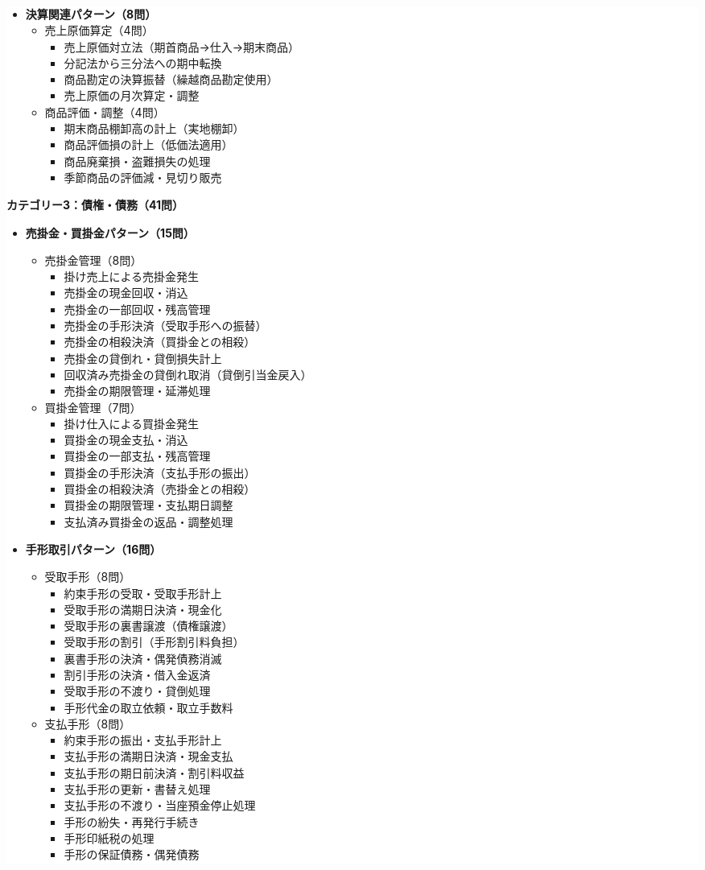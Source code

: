 - **決算関連パターン（8問）**
  - 売上原価算定（4問）
    - 売上原価対立法（期首商品→仕入→期末商品）
    - 分記法から三分法への期中転換
    - 商品勘定の決算振替（繰越商品勘定使用）
    - 売上原価の月次算定・調整
  - 商品評価・調整（4問）
    - 期末商品棚卸高の計上（実地棚卸）
    - 商品評価損の計上（低価法適用）
    - 商品廃棄損・盗難損失の処理
    - 季節商品の評価減・見切り販売

**カテゴリー3：債権・債務（41問）**

- **売掛金・買掛金パターン（15問）**
  - 売掛金管理（8問）
    - 掛け売上による売掛金発生
    - 売掛金の現金回収・消込
    - 売掛金の一部回収・残高管理
    - 売掛金の手形決済（受取手形への振替）
    - 売掛金の相殺決済（買掛金との相殺）
    - 売掛金の貸倒れ・貸倒損失計上
    - 回収済み売掛金の貸倒れ取消（貸倒引当金戻入）
    - 売掛金の期限管理・延滞処理
  - 買掛金管理（7問）
    - 掛け仕入による買掛金発生
    - 買掛金の現金支払・消込
    - 買掛金の一部支払・残高管理
    - 買掛金の手形決済（支払手形の振出）
    - 買掛金の相殺決済（売掛金との相殺）
    - 買掛金の期限管理・支払期日調整
    - 支払済み買掛金の返品・調整処理

- **手形取引パターン（16問）**
  - 受取手形（8問）
    - 約束手形の受取・受取手形計上
    - 受取手形の満期日決済・現金化
    - 受取手形の裏書譲渡（債権譲渡）
    - 受取手形の割引（手形割引料負担）
    - 裏書手形の決済・偶発債務消滅
    - 割引手形の決済・借入金返済
    - 受取手形の不渡り・貸倒処理
    - 手形代金の取立依頼・取立手数料
  - 支払手形（8問）
    - 約束手形の振出・支払手形計上
    - 支払手形の満期日決済・現金支払
    - 支払手形の期日前決済・割引料収益
    - 支払手形の更新・書替え処理
    - 支払手形の不渡り・当座預金停止処理
    - 手形の紛失・再発行手続き
    - 手形印紙税の処理
    - 手形の保証債務・偶発債務
